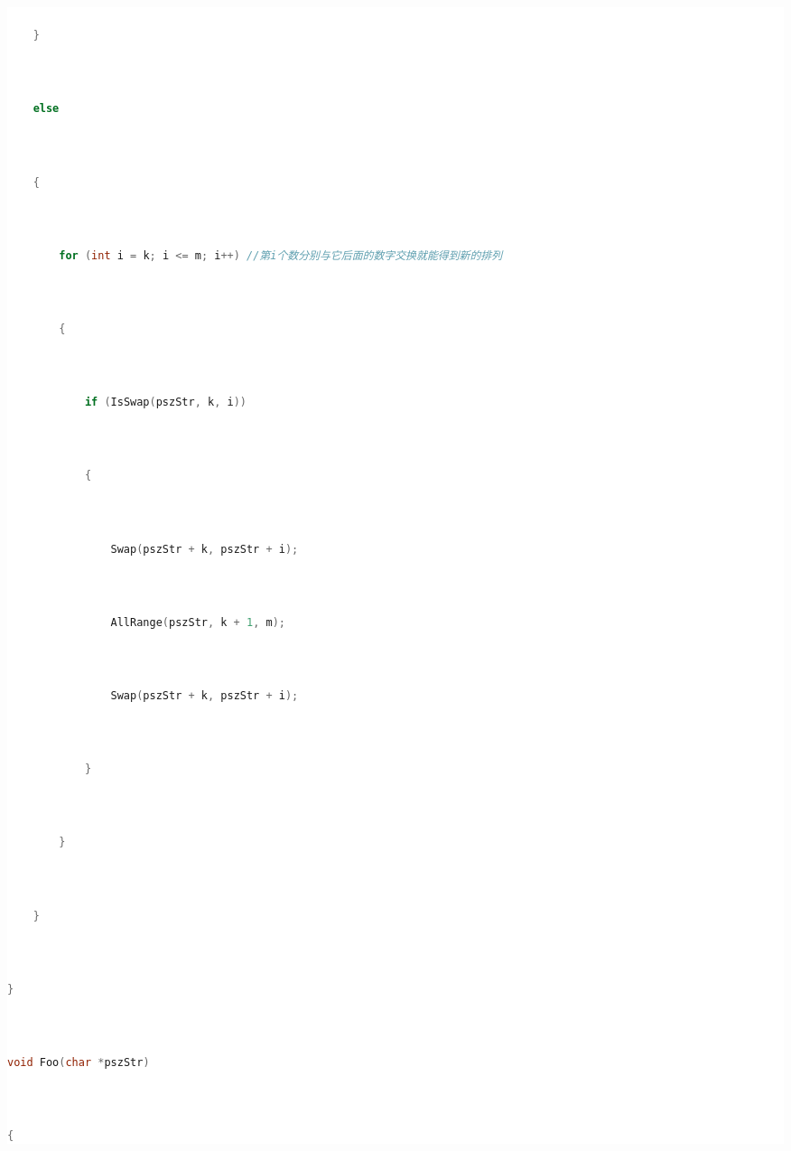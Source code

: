 ```cpp

	}



	else



	{



		for (int i = k; i <= m; i++) //第i个数分别与它后面的数字交换就能得到新的排列



		{



			if (IsSwap(pszStr, k, i))



			{



				Swap(pszStr + k, pszStr + i);



				AllRange(pszStr, k + 1, m);



				Swap(pszStr + k, pszStr + i);



			}



		}



	}



}



void Foo(char *pszStr)



{

```